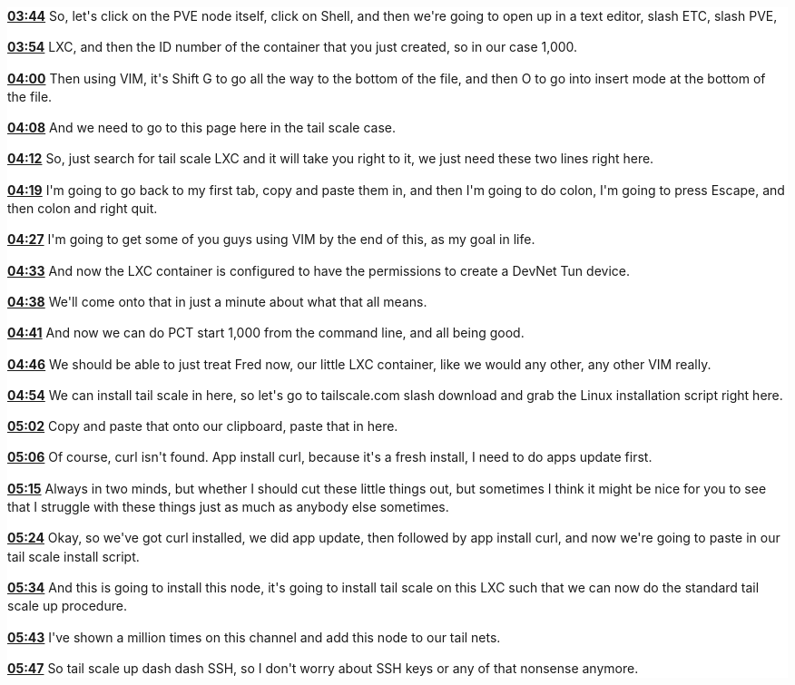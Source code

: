 **[03:44](https://youtube.com/watch?v=JC63OGSzTQI&t=224s)** So, let's click on the PVE node itself, click on Shell, and then we're going to open up in a text editor, slash ETC, slash PVE,

**[03:54](https://youtube.com/watch?v=JC63OGSzTQI&t=234s)** LXC, and then the ID number of the container that you just created, so in our case 1,000.

**[04:00](https://youtube.com/watch?v=JC63OGSzTQI&t=240s)** Then using VIM, it's Shift G to go all the way to the bottom of the file, and then O to go into insert mode at the bottom of the file.

**[04:08](https://youtube.com/watch?v=JC63OGSzTQI&t=248s)** And we need to go to this page here in the tail scale case.

**[04:12](https://youtube.com/watch?v=JC63OGSzTQI&t=252s)** So, just search for tail scale LXC and it will take you right to it, we just need these two lines right here.

**[04:19](https://youtube.com/watch?v=JC63OGSzTQI&t=259s)** I'm going to go back to my first tab, copy and paste them in, and then I'm going to do colon, I'm going to press Escape, and then colon and right quit.

**[04:27](https://youtube.com/watch?v=JC63OGSzTQI&t=267s)** I'm going to get some of you guys using VIM by the end of this, as my goal in life.

**[04:33](https://youtube.com/watch?v=JC63OGSzTQI&t=273s)** And now the LXC container is configured to have the permissions to create a DevNet Tun device.

**[04:38](https://youtube.com/watch?v=JC63OGSzTQI&t=278s)** We'll come onto that in just a minute about what that all means.

**[04:41](https://youtube.com/watch?v=JC63OGSzTQI&t=281s)** And now we can do PCT start 1,000 from the command line, and all being good.

**[04:46](https://youtube.com/watch?v=JC63OGSzTQI&t=286s)** We should be able to just treat Fred now, our little LXC container, like we would any other, any other VIM really.

**[04:54](https://youtube.com/watch?v=JC63OGSzTQI&t=294s)** We can install tail scale in here, so let's go to tailscale.com slash download and grab the Linux installation script right here.

**[05:02](https://youtube.com/watch?v=JC63OGSzTQI&t=302s)** Copy and paste that onto our clipboard, paste that in here.

**[05:06](https://youtube.com/watch?v=JC63OGSzTQI&t=306s)** Of course, curl isn't found. App install curl, because it's a fresh install, I need to do apps update first.

**[05:15](https://youtube.com/watch?v=JC63OGSzTQI&t=315s)** Always in two minds, but whether I should cut these little things out, but sometimes I think it might be nice for you to see that I struggle with these things just as much as anybody else sometimes.

**[05:24](https://youtube.com/watch?v=JC63OGSzTQI&t=324s)** Okay, so we've got curl installed, we did app update, then followed by app install curl, and now we're going to paste in our tail scale install script.

**[05:34](https://youtube.com/watch?v=JC63OGSzTQI&t=334s)** And this is going to install this node, it's going to install tail scale on this LXC such that we can now do the standard tail scale up procedure.

**[05:43](https://youtube.com/watch?v=JC63OGSzTQI&t=343s)** I've shown a million times on this channel and add this node to our tail nets.

**[05:47](https://youtube.com/watch?v=JC63OGSzTQI&t=347s)** So tail scale up dash dash SSH, so I don't worry about SSH keys or any of that nonsense anymore.
